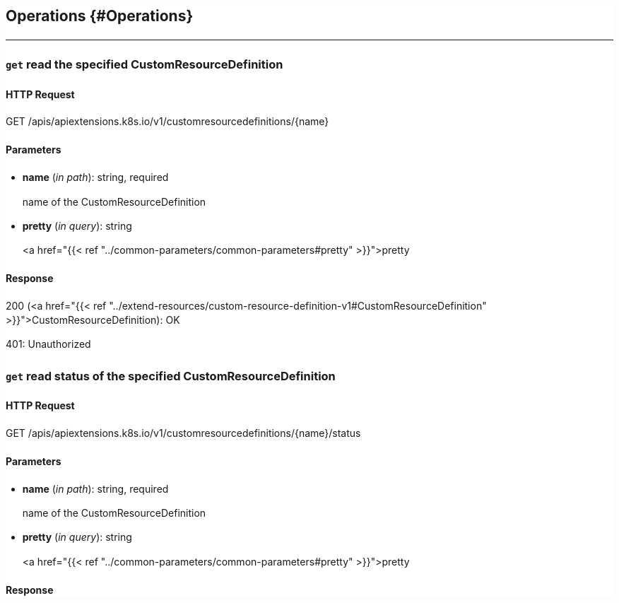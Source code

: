 


## Operations {#Operations}



<hr>






### `get` read the specified CustomResourceDefinition

#### HTTP Request

GET /apis/apiextensions.k8s.io/v1/customresourcedefinitions/{name}

#### Parameters


- **name** (*in path*): string, required

  name of the CustomResourceDefinition


- **pretty** (*in query*): string

  <a href="{{< ref "../common-parameters/common-parameters#pretty" >}}">pretty</a>



#### Response


200 (<a href="{{< ref "../extend-resources/custom-resource-definition-v1#CustomResourceDefinition" >}}">CustomResourceDefinition</a>): OK

401: Unauthorized


### `get` read status of the specified CustomResourceDefinition

#### HTTP Request

GET /apis/apiextensions.k8s.io/v1/customresourcedefinitions/{name}/status

#### Parameters


- **name** (*in path*): string, required

  name of the CustomResourceDefinition


- **pretty** (*in query*): string

  <a href="{{< ref "../common-parameters/common-parameters#pretty" >}}">pretty</a>



#### Response
